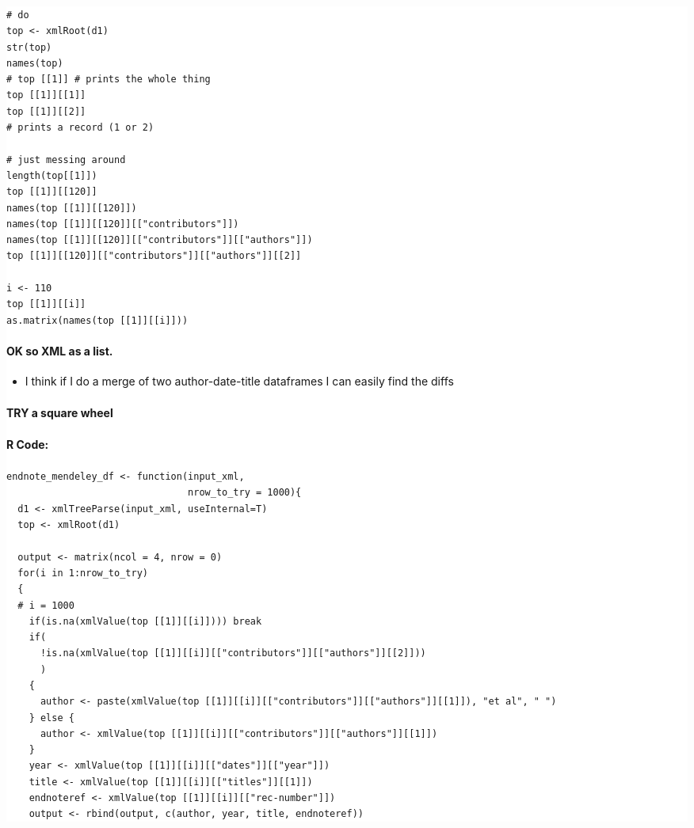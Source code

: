     # do
    top <- xmlRoot(d1)
    str(top)
    names(top)
    # top [[1]] # prints the whole thing
    top [[1]][[1]]
    top [[1]][[2]]
    # prints a record (1 or 2)

    # just messing around
    length(top[[1]])
    top [[1]][[120]]
    names(top [[1]][[120]])
    names(top [[1]][[120]][["contributors"]])
    names(top [[1]][[120]][["contributors"]][["authors"]])
    top [[1]][[120]][["contributors"]][["authors"]][[2]]
    
    i <- 110
    top [[1]][[i]]
    as.matrix(names(top [[1]][[i]]))

#### OK so XML as a list.
- I think if I do a merge of two author-date-title dataframes I can easily find the diffs


#### TRY a square wheel
#### R Code:
    endnote_mendeley_df <- function(input_xml,
                                    nrow_to_try = 1000){
      d1 <- xmlTreeParse(input_xml, useInternal=T)
      top <- xmlRoot(d1)
     
      output <- matrix(ncol = 4, nrow = 0)
      for(i in 1:nrow_to_try)
      {
      # i = 1000
        if(is.na(xmlValue(top [[1]][[i]]))) break
        if(
          !is.na(xmlValue(top [[1]][[i]][["contributors"]][["authors"]][[2]]))
          )
        {
          author <- paste(xmlValue(top [[1]][[i]][["contributors"]][["authors"]][[1]]), "et al", " ")
        } else {
          author <- xmlValue(top [[1]][[i]][["contributors"]][["authors"]][[1]])
        }
        year <- xmlValue(top [[1]][[i]][["dates"]][["year"]])
        title <- xmlValue(top [[1]][[i]][["titles"]][[1]])
        endnoteref <- xmlValue(top [[1]][[i]][["rec-number"]])
        output <- rbind(output, c(author, year, title, endnoteref))
     
